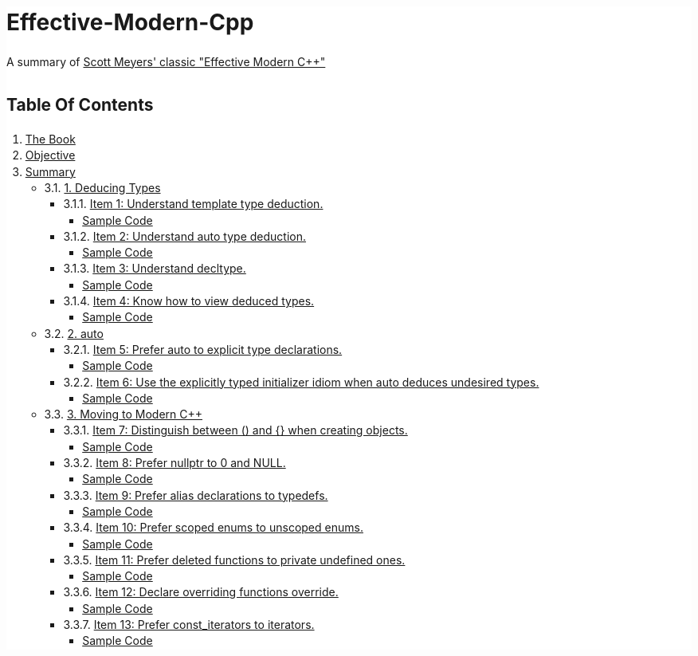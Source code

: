 # Effective-Modern-Cpp

A summary of [Scott Meyers' classic "Effective Modern C++"](./Scott%20Meyers-Effective%20Modern%20C++_%2042%20Specific%20Ways%20to%20Improve%20Your%20Use%20of%20C++11%20and%20C++14-O'Reilly%20Media%20(2014).pdf)

## Table Of Contents <a name="top"></a>
1. [The Book](#the-book)
2. [Objective](#objective)
3. [Summary](#summary)
    - 3.1. [1. Deducing Types](https://github.com/sm2774us/modern_cpp/tree/main/effective_modern_cpp_oreilly_book#1-deducing-types)
        - 3.1.1. [Item 1:  Understand template type deduction.](https://github.com/sm2774us/modern_cpp/tree/main/effective_modern_cpp_oreilly_book#item-1-understand-template-type-deduction)
            - [Sample Code](./Item01_Understand_template_type_deduction/CMakeLists.txt)
        - 3.1.2. [Item 2:  Understand auto type deduction.](https://github.com/sm2774us/modern_cpp/tree/main/effective_modern_cpp_oreilly_book#item-2-understand-auto-type-deduction)
            - [Sample Code](./Item02_Understand_auto_type_deduction/CMakeLists.txt)
        - 3.1.3. [Item 3:  Understand decltype.](https://github.com/sm2774us/modern_cpp/tree/main/effective_modern_cpp_oreilly_book#item-3-understand-decltype)
            - [Sample Code](./Item03_Understand_decltype/CMakeLists.txt)
        - 3.1.4. [Item 4:  Know how to view deduced types.](https://github.com/sm2774us/modern_cpp/tree/main/effective_modern_cpp_oreilly_book#item-4-know-how-to-view-deduced-types)
            - [Sample Code](./Item04_Know_how_to_view_deduced_types/CMakeLists.txt)
    - 3.2. [2. auto](https://github.com/sm2774us/modern_cpp/tree/main/effective_modern_cpp_oreilly_book#2-auto)
        - 3.2.1. [Item 5:  Prefer auto to explicit type declarations.](https://github.com/sm2774us/modern_cpp/tree/main/effective_modern_cpp_oreilly_book#item-5--prefer-auto-to-explicit-type-declarations)
            - [Sample Code](./Item05_Prefer_auto_to_explicit_type_declarations/CMakeLists.txt)
        - 3.2.2. [Item 6:  Use the explicitly typed initializer idiom when auto deduces undesired types.](https://github.com/sm2774us/modern_cpp/tree/main/effective_modern_cpp_oreilly_book#item-6--use-the-explicitly-typed-initializer-idiom-when-auto-deduces-undesired-types)
            - [Sample Code](./Item06_Use_the_explicitly_typed_initializer_idiom_when_auto_deduces_undesired_types/CMakeLists.txt)
    - 3.3. [3. Moving to Modern C++](https://github.com/sm2774us/modern_cpp/tree/main/effective_modern_cpp_oreilly_book#3-moving-to-modern-c)
        - 3.3.1. [Item 7:  Distinguish between () and {} when creating objects.](https://github.com/sm2774us/modern_cpp/tree/main/effective_modern_cpp_oreilly_book#item-7--distinguish-between--and--when-creating-objects)
            - [Sample Code](https://github.com/sm2774us/modern_cpp/blob/main/effective_modern_cpp_oreilly_book/Item07_Distinguish_between()_and_%7B%7D_when_creating_objects/CMakeLists.txt)
        - 3.3.2. [Item 8: Prefer nullptr to 0 and NULL.](https://github.com/sm2774us/modern_cpp/tree/main/effective_modern_cpp_oreilly_book#item-8-prefer-nullptr-to-0-and-null)
            - [Sample Code](./Item08_Prefer_nullptr_to_0_and_NULL/CMakeLists.txt)
        - 3.3.3. [Item 9:  Prefer alias declarations to typedefs.](https://github.com/sm2774us/modern_cpp/tree/main/effective_modern_cpp_oreilly_book#item-9--prefer-alias-declarations-to-typedefs)
            - [Sample Code](./Item09_Prefer_alias_declarations_to_typedefs/CMakeLists.txt)
        - 3.3.4. [Item 10:  Prefer scoped enums to unscoped enums.](https://github.com/sm2774us/modern_cpp/tree/main/effective_modern_cpp_oreilly_book#item-10--prefer-scoped-enums-to-unscoped-enums)
            - [Sample Code](./Item10_Prefer_scoped_enums_to_unscoped_enums/CMakeLists.txt)
        - 3.3.5. [Item 11:  Prefer deleted functions to private undefined ones.](https://github.com/sm2774us/modern_cpp/tree/main/effective_modern_cpp_oreilly_book#item-11--prefer-deleted-functions-to-private-undefined-ones)
            - [Sample Code](./Item11_Prefer_deleted_functions_to_private_undefined_ones/CMakeLists.txt)
        - 3.3.6. [Item 12:  Declare overriding functions override.](https://github.com/sm2774us/modern_cpp/tree/main/effective_modern_cpp_oreilly_book#item-12--declare-overriding-functions-override)
            - [Sample Code](./Item12_Declare_overriding_functions_override/CMakeLists.txt)
        - 3.3.7. [Item 13:  Prefer const_iterators to iterators.](https://github.com/sm2774us/modern_cpp/tree/main/effective_modern_cpp_oreilly_book#item-13--prefer-const_iterators-to-iterators)
            - [Sample Code](./Item13_Prefer_const_iterators_to_iterators/CMakeLists.txt)